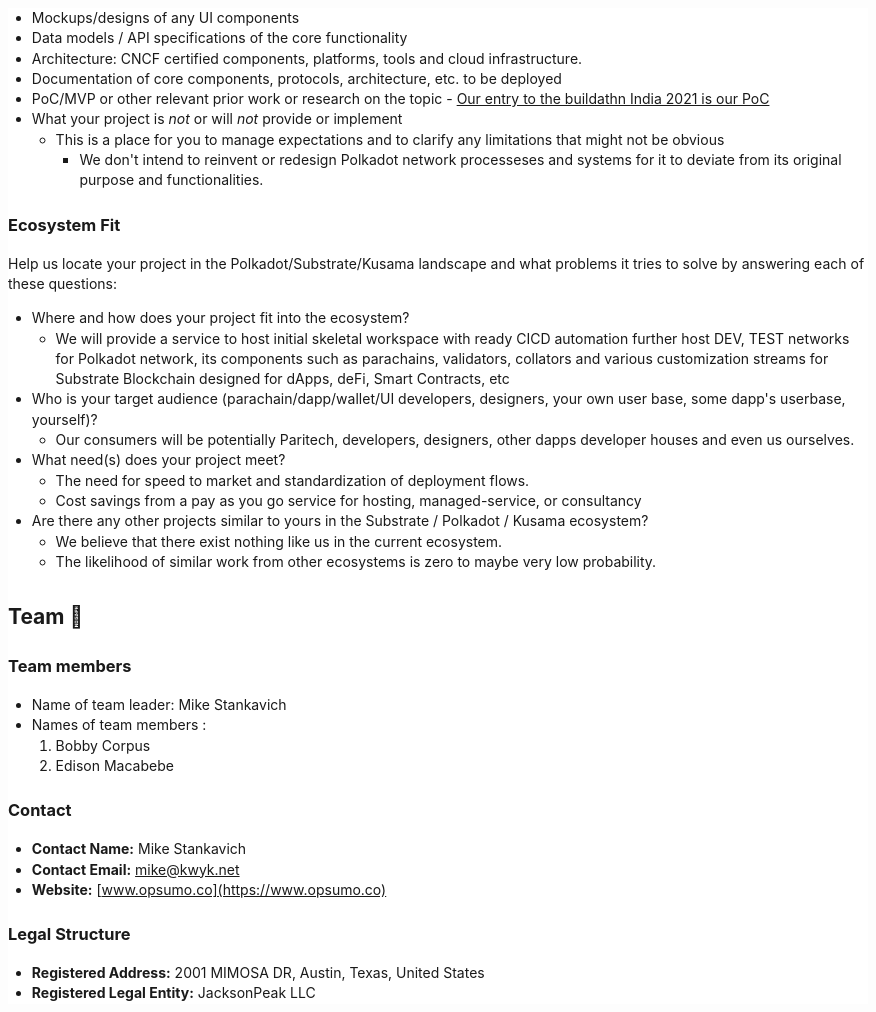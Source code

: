 * Mockups/designs of any UI components
* Data models / API specifications of the core functionality
* Architecture: CNCF certified components, platforms, tools and cloud infrastructure.
* Documentation of core components, protocols, architecture, etc. to be deployed
* PoC/MVP or other relevant prior work or research on the topic - [Our entry to the buildathn India 2021 is our PoC](https://github.com/opsumo/polkadot-cn-devops-priv)
* What your project is _not_ or will _not_ provide or implement
  * This is a place for you to manage expectations and to clarify any limitations that might not be obvious
    - We don't intend to reinvent or redesign Polkadot network processeses and systems for it to deviate from its original purpose and functionalities.

### Ecosystem Fit

Help us locate your project in the Polkadot/Substrate/Kusama landscape and what problems it tries to solve by answering each of these questions:

* Where and how does your project fit into the ecosystem? 
  + We will provide a service to host initial skeletal workspace with ready CICD automation further host DEV, TEST networks for Polkadot network, its components such as parachains, validators, collators and various customization streams for Substrate Blockchain designed for dApps, deFi, Smart Contracts, etc
* Who is your target audience (parachain/dapp/wallet/UI developers, designers, your own user base, some dapp's userbase, yourself)?
  + Our consumers will be potentially Paritech, developers, designers, other dapps developer houses and even us ourselves.
* What need(s) does your project meet?
  + The need for speed to market and standardization of deployment flows. 
  + Cost savings from a pay as you go service for hosting, managed-service, or consultancy
* Are there any other projects similar to yours in the Substrate / Polkadot / Kusama ecosystem?
  * We believe that there exist nothing like us in the current ecosystem.
  * The likelihood of similar work from other ecosystems is zero to maybe very low probability.

## Team :busts_in_silhouette:

### Team members

* Name of team leader: Mike Stankavich
* Names of team members : 
  1. Bobby Corpus 
  2. Edison Macabebe

### Contact

* **Contact Name:** Mike Stankavich
* **Contact Email:** mike@kwyk.net
* **Website:** [www.opsumo.co](https://www.opsumo.co)

### Legal Structure

* **Registered Address:** 2001 MIMOSA DR, Austin, Texas, United States
* **Registered Legal Entity:** JacksonPeak LLC
